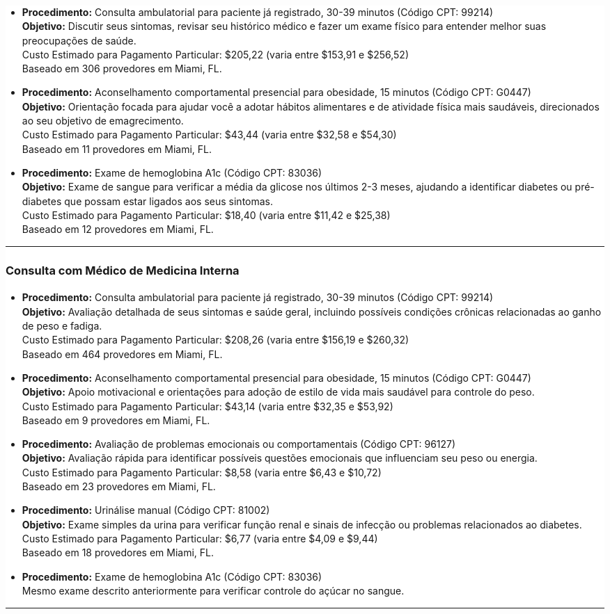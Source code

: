 - **Procedimento:** Consulta ambulatorial para paciente já registrado, 30-39 minutos (Código CPT: 99214)  
  **Objetivo:** Discutir seus sintomas, revisar seu histórico médico e fazer um exame físico para entender melhor suas preocupações de saúde.  
  Custo Estimado para Pagamento Particular: $205,22 (varia entre $153,91 e $256,52)  
  Baseado em 306 provedores em Miami, FL.

- **Procedimento:** Aconselhamento comportamental presencial para obesidade, 15 minutos (Código CPT: G0447)  
  **Objetivo:** Orientação focada para ajudar você a adotar hábitos alimentares e de atividade física mais saudáveis, direcionados ao seu objetivo de emagrecimento.  
  Custo Estimado para Pagamento Particular: $43,44 (varia entre $32,58 e $54,30)  
  Baseado em 11 provedores em Miami, FL.

- **Procedimento:** Exame de hemoglobina A1c (Código CPT: 83036)  
  **Objetivo:** Exame de sangue para verificar a média da glicose nos últimos 2-3 meses, ajudando a identificar diabetes ou pré-diabetes que possam estar ligados aos seus sintomas.  
  Custo Estimado para Pagamento Particular: $18,40 (varia entre $11,42 e $25,38)  
  Baseado em 12 provedores em Miami, FL.

---

### Consulta com Médico de Medicina Interna

- **Procedimento:** Consulta ambulatorial para paciente já registrado, 30-39 minutos (Código CPT: 99214)  
  **Objetivo:** Avaliação detalhada de seus sintomas e saúde geral, incluindo possíveis condições crônicas relacionadas ao ganho de peso e fadiga.  
  Custo Estimado para Pagamento Particular: $208,26 (varia entre $156,19 e $260,32)  
  Baseado em 464 provedores em Miami, FL.

- **Procedimento:** Aconselhamento comportamental presencial para obesidade, 15 minutos (Código CPT: G0447)  
  **Objetivo:** Apoio motivacional e orientações para adoção de estilo de vida mais saudável para controle do peso.  
  Custo Estimado para Pagamento Particular: $43,14 (varia entre $32,35 e $53,92)  
  Baseado em 9 provedores em Miami, FL.

- **Procedimento:** Avaliação de problemas emocionais ou comportamentais (Código CPT: 96127)  
  **Objetivo:** Avaliação rápida para identificar possíveis questões emocionais que influenciam seu peso ou energia.  
  Custo Estimado para Pagamento Particular: $8,58 (varia entre $6,43 e $10,72)  
  Baseado em 23 provedores em Miami, FL.

- **Procedimento:** Urinálise manual (Código CPT: 81002)  
  **Objetivo:** Exame simples da urina para verificar função renal e sinais de infecção ou problemas relacionados ao diabetes.  
  Custo Estimado para Pagamento Particular: $6,77 (varia entre $4,09 e $9,44)  
  Baseado em 18 provedores em Miami, FL.

- **Procedimento:** Exame de hemoglobina A1c (Código CPT: 83036)  
  Mesmo exame descrito anteriormente para verificar controle do açúcar no sangue.

---
